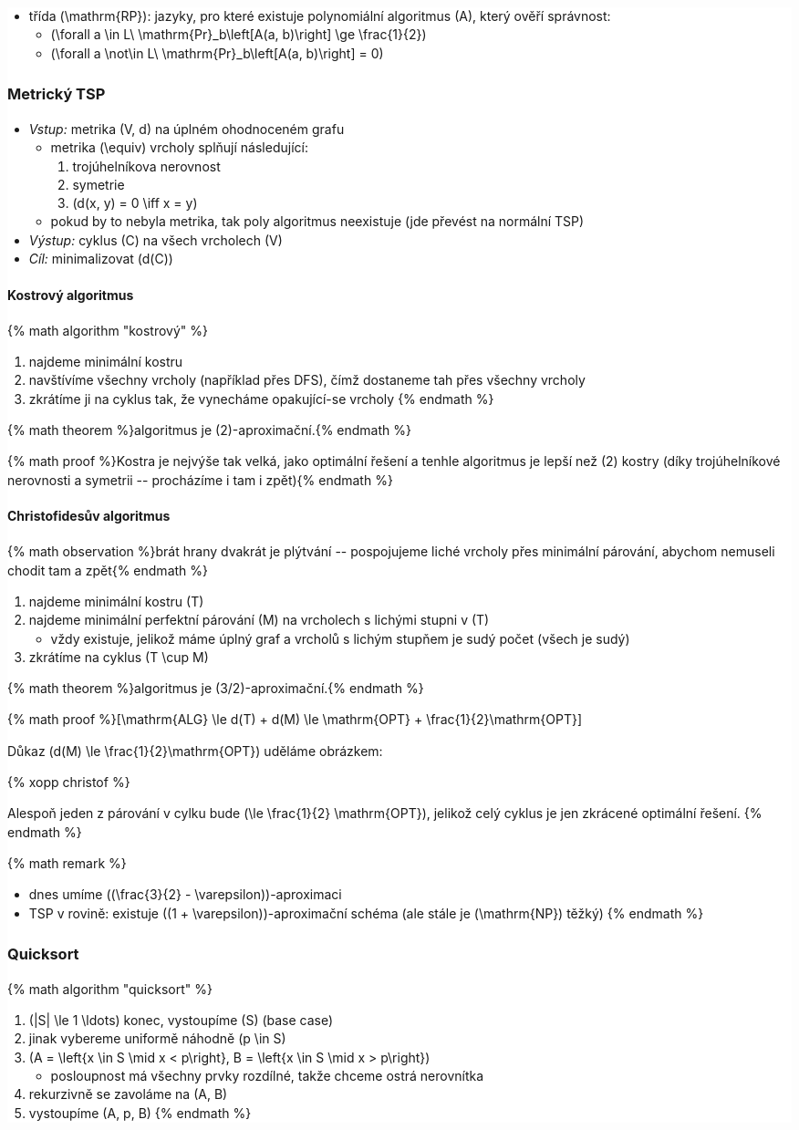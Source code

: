 - třída \(\mathrm{RP}\): jazyky, pro které existuje polynomiální algoritmus \(A\), který ověří správnost:
	- \(\forall a \in L\ \mathrm{Pr}_b\left[A(a, b)\right] \ge \frac{1}{2}\)
	- \(\forall a \not\in L\ \mathrm{Pr}_b\left[A(a, b)\right] = 0\)

### Metrický TSP
- _Vstup:_ metrika \(V, d\) na úplném ohodnoceném grafu
	- metrika \(\equiv\) vrcholy splňují následující:
		1. trojúhelníkova nerovnost
		2. symetrie
		3. \(d(x, y) = 0 \iff x = y\)
	- pokud by to nebyla metrika, tak poly algoritmus neexistuje (jde převést na normální TSP)
- _Výstup:_ cyklus \(C\) na všech vrcholech \(V\)
- _Cíl:_ minimalizovat \(d(C)\)

#### Kostrový algoritmus
{% math algorithm "kostrový" %}
1. najdeme minimální kostru
2. navštívíme všechny vrcholy (například přes DFS), čímž dostaneme tah přes všechny vrcholy
3. zkrátíme ji na cyklus tak, že vynecháme opakující-se vrcholy
{% endmath %}

{% math theorem %}algoritmus je \(2\)-aproximační.{% endmath %}

{% math proof %}Kostra je nejvýše tak velká, jako optimální řešení a tenhle algoritmus je lepší než \(2\) kostry (díky trojúhelníkové nerovnosti a symetrii -- procházíme i tam i zpět){% endmath %}

#### Christofidesův algoritmus
{% math observation %}brát hrany dvakrát je plýtvání -- pospojujeme liché vrcholy přes minimální párování, abychom nemuseli chodit tam a zpět{% endmath %}

1. najdeme minimální kostru \(T\)
2. najdeme minimální perfektní párování \(M\) na vrcholech s lichými stupni v \(T\)
	- vždy existuje, jelikož máme úplný graf a vrcholů s lichým stupňem je sudý počet (všech je sudý)
3. zkrátíme na cyklus \(T \cup M\)

{% math theorem %}algoritmus je \(3/2\)-aproximační.{% endmath %}

{% math proof %}\[\mathrm{ALG} \le d(T) + d(M) \le \mathrm{OPT} + \frac{1}{2}\mathrm{OPT}\]

Důkaz \(d(M) \le \frac{1}{2}\mathrm{OPT}\) uděláme obrázkem:

{% xopp christof %}

Alespoň jeden z párování v cylku bude \(\le \frac{1}{2} \mathrm{OPT}\), jelikož celý cyklus je jen zkrácené optimální řešení.
{% endmath %}

{% math remark %}
- dnes umíme \((\frac{3}{2} - \varepsilon)\)-aproximaci
- TSP v rovině: existuje \((1 + \varepsilon)\)-aproximační schéma (ale stále je \(\mathrm{NP}\) těžký)
{% endmath %}

### Quicksort
{% math algorithm "quicksort" %}
1. \(|S| \le 1 \ldots\) konec, vystoupíme \(S\) (base case)
2. jinak vybereme uniformě náhodně \(p \in S\)
3. \(A = \left\{x \in S \mid x < p\right\}, B = \left\{x \in S \mid x > p\right\}\)
	- posloupnost má všechny prvky rozdílné, takže chceme ostrá nerovnítka
4. rekurzivně se zavoláme na \(A, B\)
5. vystoupíme \(A, p, B\)
{% endmath %}
